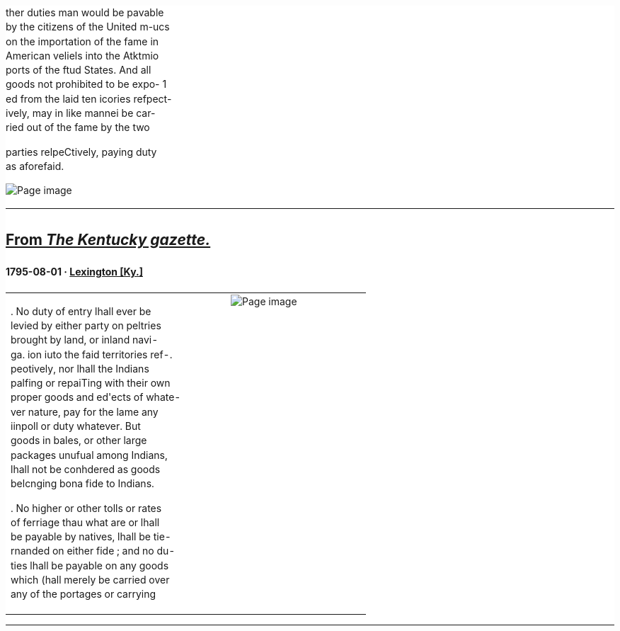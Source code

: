 ther duties man would be pavable  
by the citizens of the United m-ucs  
on the importation of the fame in  
American veliels into the Atktmio  
ports of the ftud States. And all  
goods not prohibited to be expo- 1  
ed from the laid ten icories refpect-  
ively, may in like mannei be car-  
ried out of the fame by the two  
  
parties relpeCtively, paying duty  
as aforefaid.
</td><td style="width: 50%; max-height: 75%; margin: auto; display: block;">
<img alt="Page image" src="https://iiif.archive.org/image/iiif/2/xt7kwh2d8n1b%2Fxt7kwh2d8n1b_jp2.zip%2Fxt7kwh2d8n1b_jp2%2Fxt7kwh2d8n1b_0000.jp2/pct:46.7011035454332,41.55430995303742,19.065508335289973,30.87410998333586/,600/0/default.jpg"/>
</td>
</tr></table>

---

## [From _The Kentucky gazette._](https://archive.org/details/xt7kwh2d8n1b/page/n0/mode/1up?view=theater)

#### 1795-08-01 &middot; [Lexington [Ky.]](http://dbpedia.org/resource/Lexington%2C_Kentucky)

<table style="width: 100%;"><tr><td style="width: 50%">

  
. No duty of entry lhall ever be  
levied by either party on peltries  
brought by land, or inland navi-  
ga. ion iuto the faid territories ref-.  
peotively, nor lhall the Indians  
palfing or repaiTing with their own  
proper goods and ed&#x27;ects of whate-  
ver nature, pay for the lame any  
iinpoll or duty whatever. But  
goods in bales, or other large  
packages unufual among Indians,  
lhall not be conhdered as goods  
belcnging bona fide to Indians.  
  
. No higher or other tolls or rates  
of ferriage thau what are or lhall  
be payable by natives, lhall be tie-  
rnanded on either fide ; and no du-  
ties lhall be payable on any goods  
which (hall merely be carried over  
any of the portages or carrying
</td><td style="width: 50%; max-height: 75%; margin: auto; display: block;">
<img alt="Page image" src="https://iiif.archive.org/image/iiif/2/xt7kwh2d8n1b%2Fxt7kwh2d8n1b_jp2.zip%2Fxt7kwh2d8n1b_jp2%2Fxt7kwh2d8n1b_0000.jp2/pct:46.91242075604602,72.62535979397062,17.609767551068327,14.815936979245569/,600/0/default.jpg"/>
</td>
</tr></table>

---